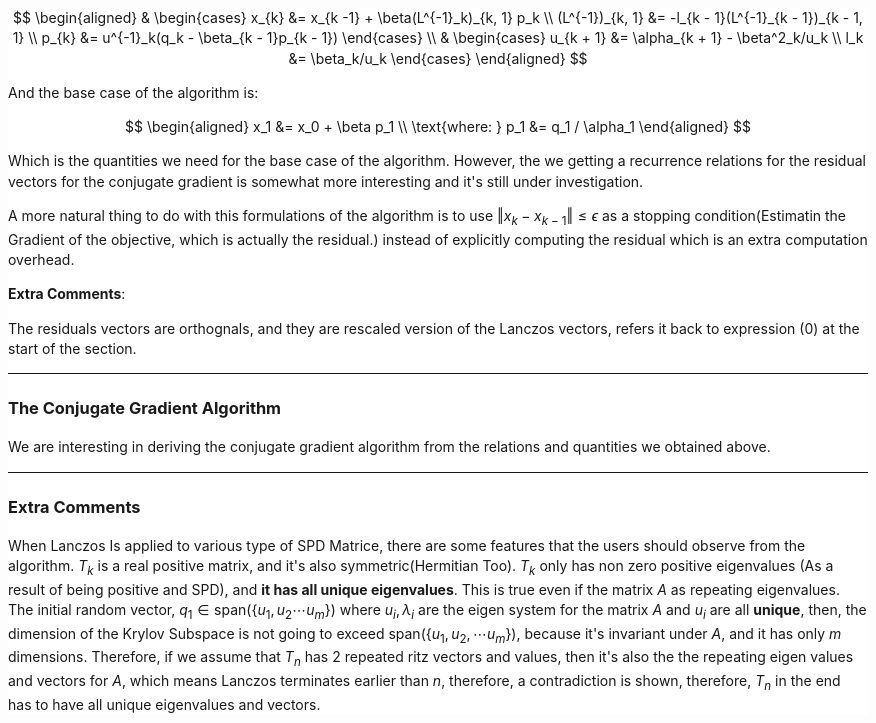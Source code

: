 $$
\begin{aligned}
    & \begin{cases}
        x_{k} &= x_{k -1} + \beta(L^{-1}_k)_{k, 1} p_k
        \\
        (L^{-1})_{k, 1} &= -l_{k - 1}(L^{-1}_{k - 1})_{k - 1, 1}
        \\
        p_{k} &= u^{-1}_k(q_k - \beta_{k - 1}p_{k - 1})
    \end{cases}
    \\
    & \begin{cases}
        u_{k + 1} &= \alpha_{k + 1} - \beta^2_k/u_k
        \\
        l_k &= \beta_k/u_k
    \end{cases}
\end{aligned}
$$

And the base case of the algorithm is: 

$$
\begin{aligned}
    x_1 &= x_0 + \beta p_1 
    \\
    \text{where: } p_1 &= q_1 / \alpha_1
\end{aligned}
$$

Which is the quantities we need for the base case of the algorithm. However, the we getting a recurrence relations for the residual vectors for the conjugate gradient is somewhat more interesting and it's still under investigation. 

A more natural thing to do with this formulations of the algorithm is to use $\Vert x_k - x_{k - 1}\Vert \le \epsilon$ as a stopping condition(Estimatin the Gradient of the objective, which is actually the residual.) instead of explicitly computing the residual which is an extra computation overhead. 

**Extra Comments**: 

The residuals vectors are orthognals, and they are rescaled version of the Lanczos vectors, refers it back to expression (0) at the start of the section. 

---
### **The Conjugate Gradient Algorithm**

We are interesting in deriving the conjugate gradient algorithm from the relations and quantities we obtained above. 




---
### **Extra Comments**

When Lanczos Is applied to various type of SPD Matrice, there are some features that the users should observe from the algorithm. $T_k$ is a real positive matrix, and it's also symmetric(Hermitian Too). $T_k$ only has non zero positive eigenvalues (As a result of being positive and SPD), and **it has all unique eigenvalues**. This is true even if the matrix $A$ as repeating eigenvalues. The initial random vector, $q_1\in \text{span}(\{u_1, u_2\cdots u_m\})$ where $u_i, \lambda_i$  are the eigen system for the matrix $A$ and $u_i$ are all **unique**, then, the dimension of the Krylov Subspace is not going to exceed $\text{span}(\{u_1, u_2, \cdots u_m\})$, because it's invariant under $A$, and it has only $m$ dimensions. Therefore, if we assume that $T_n$ has 2 repeated ritz vectors and values, then it's also the the repeating eigen values and vectors for $A$, which means Lanczos terminates earlier than $n$, therefore, a contradiction is shown, therefore, $T_n$ in the end has to have all unique eigenvalues and vectors. 
